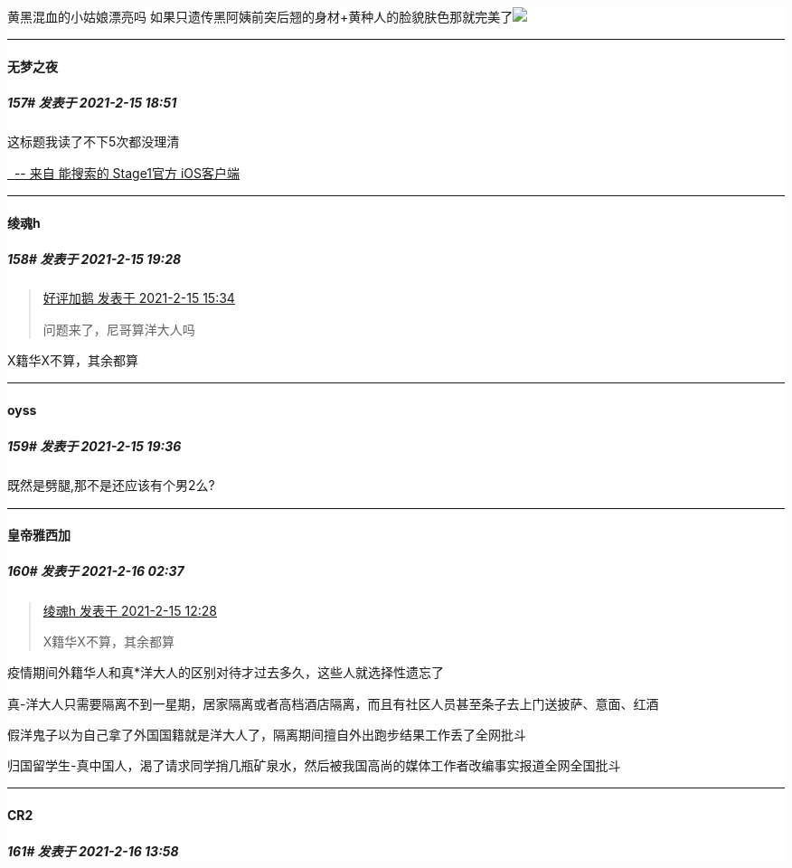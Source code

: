黄黑混血的小姑娘漂亮吗</blockquote>
如果只遗传黑阿姨前突后翘的身材+黄种人的脸貌肤色那就完美了<img src="https://static.saraba1st.com/image/smiley/face2017/018.png" referrerpolicy="no-referrer">


-----

####  无梦之夜  
##### 157#       发表于 2021-2-15 18:51


这标题我读了不下5次都没理清

[  -- 来自 能搜索的 Stage1官方 iOS客户端](https://itunes.apple.com/fi/app/saraba1st/id1221237470?mt=8)


-----

####  绫魂h  
##### 158#       发表于 2021-2-15 19:28


<blockquote><a href="httphttps://bbs.saraba1st.com/2b/forum.php?mod=redirect&amp;goto=findpost&amp;pid=50338857&amp;ptid=1987786" target="_blank">好评加鹅 发表于 2021-2-15 15:34</a>

问题来了，尼哥算洋大人吗</blockquote>
X籍华X不算，其余都算


-----

####  oyss  
##### 159#       发表于 2021-2-15 19:36


既然是劈腿,那不是还应该有个男2么?


-----

####  皇帝雅西加  
##### 160#       发表于 2021-2-16 02:37


<blockquote><a href="httphttps://bbs.saraba1st.com/2b/forum.php?mod=redirect&amp;goto=findpost&amp;pid=50340309&amp;ptid=1987786" target="_blank">绫魂h 发表于 2021-2-15 12:28</a>

X籍华X不算，其余都算</blockquote>
疫情期间外籍华人和真*洋大人的区别对待才过去多久，这些人就选择性遗忘了


真-洋大人只需要隔离不到一星期，居家隔离或者高档酒店隔离，而且有社区人员甚至条子去上门送披萨、意面、红酒

假洋鬼子以为自己拿了外国国籍就是洋大人了，隔离期间擅自外出跑步结果工作丢了全网批斗

归国留学生-真中国人，渴了请求同学捎几瓶矿泉水，然后被我国高尚的媒体工作者改编事实报道全网全国批斗


-----

####  CR2  
##### 161#       发表于 2021-2-16 13:58
